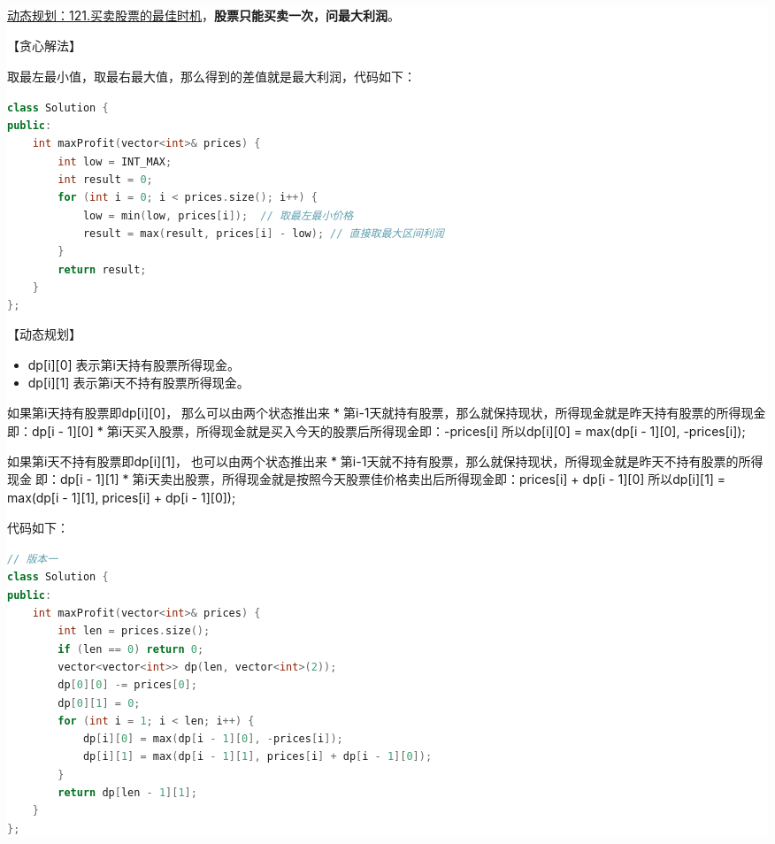 [动态规划：121.买卖股票的最佳时机](https://programmercarl.com/0121.买卖股票的最佳时机.html)，**股票只能买卖一次，问最大利润**。

【贪心解法】

取最左最小值，取最右最大值，那么得到的差值就是最大利润，代码如下：

``` cpp
class Solution {
public:
    int maxProfit(vector<int>& prices) {
        int low = INT_MAX;
        int result = 0;
        for (int i = 0; i < prices.size(); i++) {
            low = min(low, prices[i]);  // 取最左最小价格
            result = max(result, prices[i] - low); // 直接取最大区间利润
        }
        return result;
    }
};
```

【动态规划】

-   dp\[i\]\[0\] 表示第i天持有股票所得现金。
-   dp\[i\]\[1\] 表示第i天不持有股票所得现金。

如果第i天持有股票即dp\[i\]\[0\]， 那么可以由两个状态推出来
\* 第i-1天就持有股票，那么就保持现状，所得现金就是昨天持有股票的所得现金 即：dp\[i - 1\]\[0\]
\* 第i天买入股票，所得现金就是买入今天的股票后所得现金即：-prices\[i\]
所以dp\[i\]\[0\] = max(dp\[i - 1\]\[0\], -prices\[i\]);

如果第i天不持有股票即dp\[i\]\[1\]， 也可以由两个状态推出来
\* 第i-1天就不持有股票，那么就保持现状，所得现金就是昨天不持有股票的所得现金 即：dp\[i - 1\]\[1\]
\* 第i天卖出股票，所得现金就是按照今天股票佳价格卖出后所得现金即：prices\[i\] + dp\[i - 1\]\[0\]
所以dp\[i\]\[1\] = max(dp\[i - 1\]\[1\], prices\[i\] + dp\[i - 1\]\[0\]);

代码如下：

``` cpp
// 版本一
class Solution {
public:
    int maxProfit(vector<int>& prices) {
        int len = prices.size();
        if (len == 0) return 0;
        vector<vector<int>> dp(len, vector<int>(2));
        dp[0][0] -= prices[0];
        dp[0][1] = 0;
        for (int i = 1; i < len; i++) {
            dp[i][0] = max(dp[i - 1][0], -prices[i]);
            dp[i][1] = max(dp[i - 1][1], prices[i] + dp[i - 1][0]);
        }
        return dp[len - 1][1];
    }
};
```
